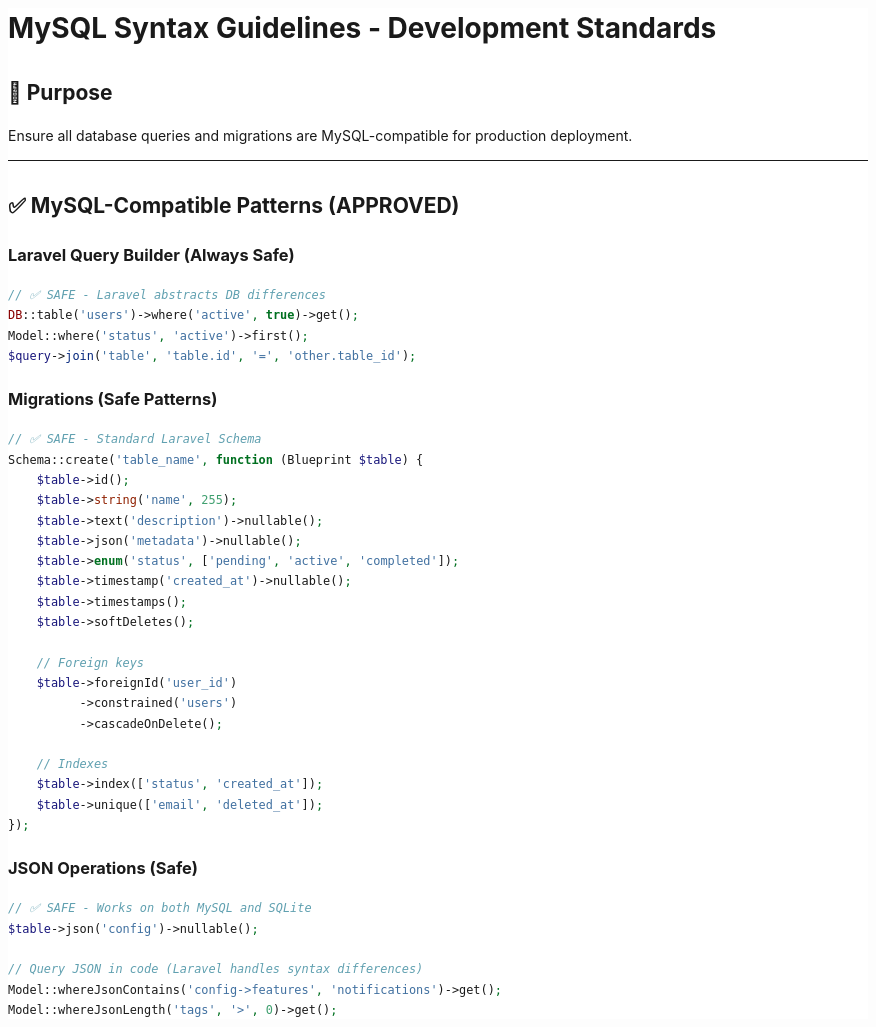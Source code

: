 # MySQL Syntax Guidelines - Development Standards

## 🎯 Purpose
Ensure all database queries and migrations are MySQL-compatible for production deployment.

---

## ✅ MySQL-Compatible Patterns (APPROVED)

### Laravel Query Builder (Always Safe)
```php
// ✅ SAFE - Laravel abstracts DB differences
DB::table('users')->where('active', true)->get();
Model::where('status', 'active')->first();
$query->join('table', 'table.id', '=', 'other.table_id');
```

### Migrations (Safe Patterns)
```php
// ✅ SAFE - Standard Laravel Schema
Schema::create('table_name', function (Blueprint $table) {
    $table->id();
    $table->string('name', 255);
    $table->text('description')->nullable();
    $table->json('metadata')->nullable();
    $table->enum('status', ['pending', 'active', 'completed']);
    $table->timestamp('created_at')->nullable();
    $table->timestamps();
    $table->softDeletes();

    // Foreign keys
    $table->foreignId('user_id')
          ->constrained('users')
          ->cascadeOnDelete();

    // Indexes
    $table->index(['status', 'created_at']);
    $table->unique(['email', 'deleted_at']);
});
```

### JSON Operations (Safe)
```php
// ✅ SAFE - Works on both MySQL and SQLite
$table->json('config')->nullable();

// Query JSON in code (Laravel handles syntax differences)
Model::whereJsonContains('config->features', 'notifications')->get();
Model::whereJsonLength('tags', '>', 0)->get();
```
